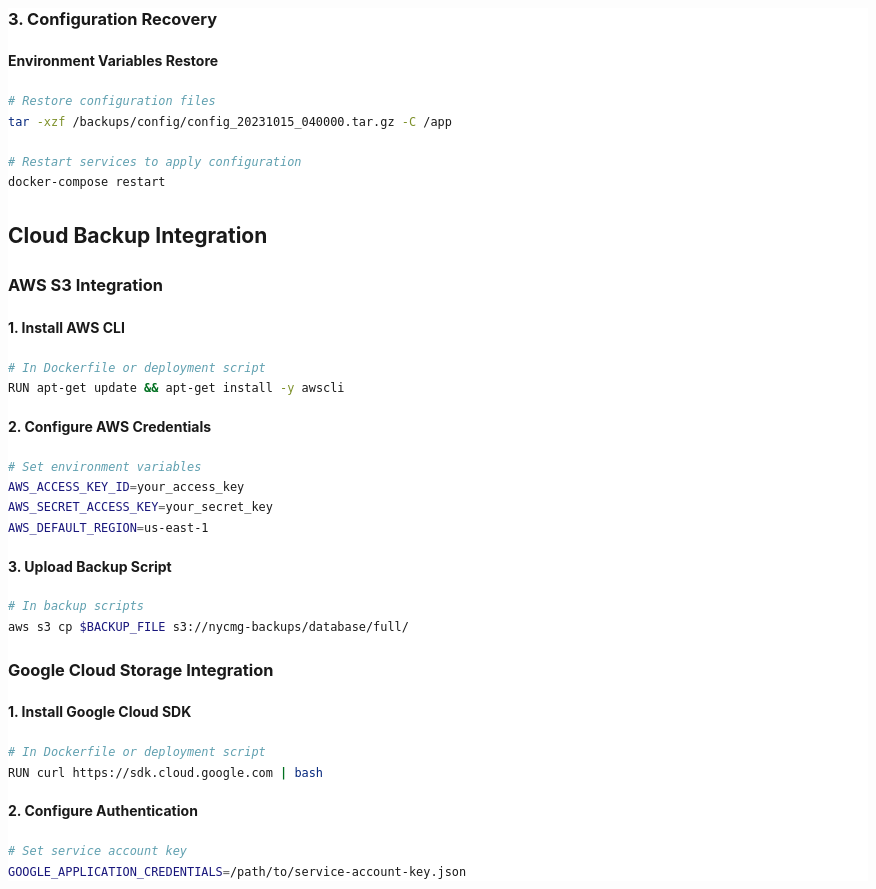 ### 3. Configuration Recovery

#### Environment Variables Restore

```bash
# Restore configuration files
tar -xzf /backups/config/config_20231015_040000.tar.gz -C /app

# Restart services to apply configuration
docker-compose restart
```

## Cloud Backup Integration

### AWS S3 Integration

#### 1. Install AWS CLI

```bash
# In Dockerfile or deployment script
RUN apt-get update && apt-get install -y awscli
```

#### 2. Configure AWS Credentials

```bash
# Set environment variables
AWS_ACCESS_KEY_ID=your_access_key
AWS_SECRET_ACCESS_KEY=your_secret_key
AWS_DEFAULT_REGION=us-east-1
```

#### 3. Upload Backup Script

```bash
# In backup scripts
aws s3 cp $BACKUP_FILE s3://nycmg-backups/database/full/
```

### Google Cloud Storage Integration

#### 1. Install Google Cloud SDK

```bash
# In Dockerfile or deployment script
RUN curl https://sdk.cloud.google.com | bash
```

#### 2. Configure Authentication

```bash
# Set service account key
GOOGLE_APPLICATION_CREDENTIALS=/path/to/service-account-key.json
```

